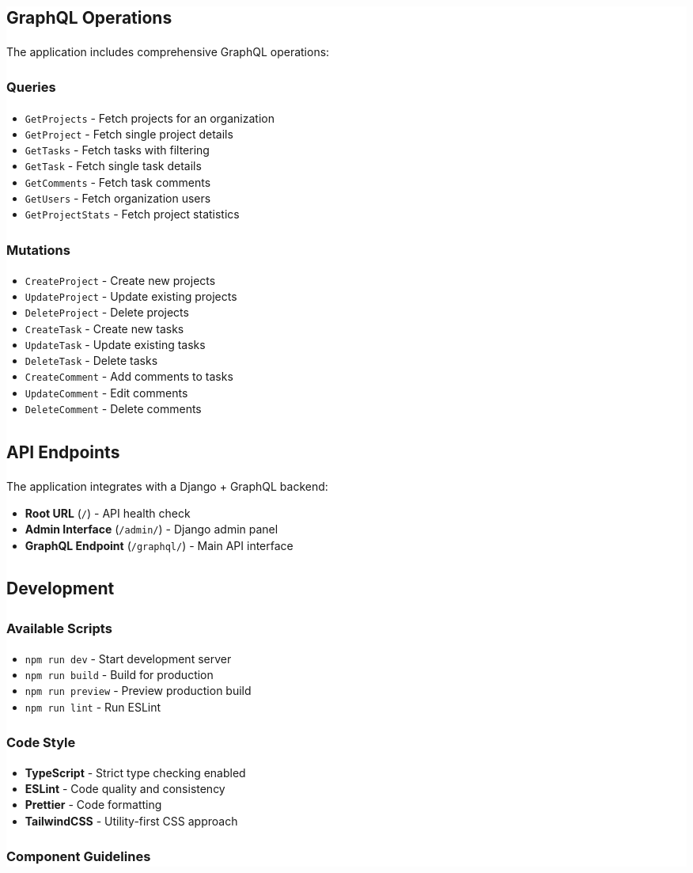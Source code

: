 ## GraphQL Operations

The application includes comprehensive GraphQL operations:

### Queries
- `GetProjects` - Fetch projects for an organization
- `GetProject` - Fetch single project details
- `GetTasks` - Fetch tasks with filtering
- `GetTask` - Fetch single task details
- `GetComments` - Fetch task comments
- `GetUsers` - Fetch organization users
- `GetProjectStats` - Fetch project statistics

### Mutations
- `CreateProject` - Create new projects
- `UpdateProject` - Update existing projects
- `DeleteProject` - Delete projects
- `CreateTask` - Create new tasks
- `UpdateTask` - Update existing tasks
- `DeleteTask` - Delete tasks
- `CreateComment` - Add comments to tasks
- `UpdateComment` - Edit comments
- `DeleteComment` - Delete comments

## API Endpoints

The application integrates with a Django + GraphQL backend:

- **Root URL** (`/`) - API health check
- **Admin Interface** (`/admin/`) - Django admin panel
- **GraphQL Endpoint** (`/graphql/`) - Main API interface

## Development

### Available Scripts

- `npm run dev` - Start development server
- `npm run build` - Build for production
- `npm run preview` - Preview production build
- `npm run lint` - Run ESLint

### Code Style

- **TypeScript** - Strict type checking enabled
- **ESLint** - Code quality and consistency
- **Prettier** - Code formatting
- **TailwindCSS** - Utility-first CSS approach

### Component Guidelines
